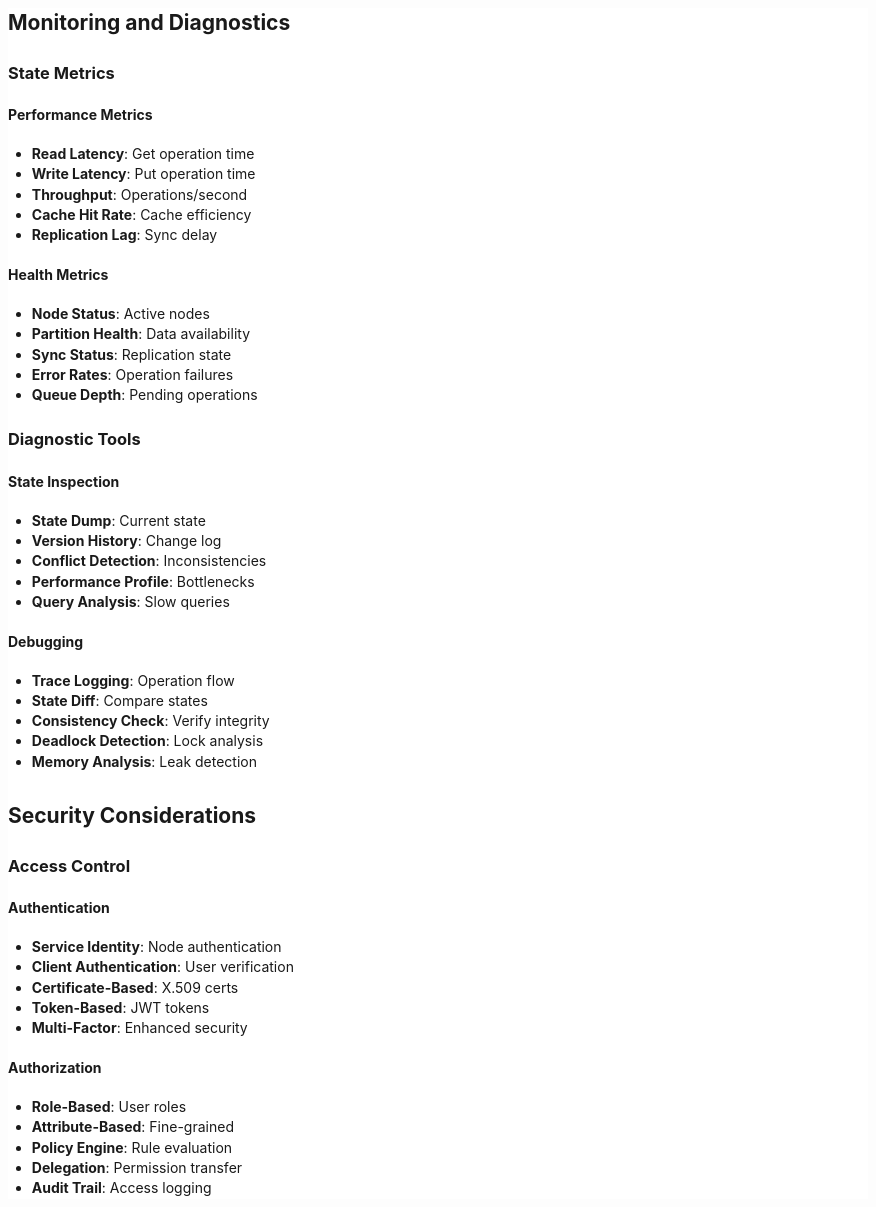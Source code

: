 ## Monitoring and Diagnostics

### State Metrics

#### Performance Metrics
- **Read Latency**: Get operation time
- **Write Latency**: Put operation time
- **Throughput**: Operations/second
- **Cache Hit Rate**: Cache efficiency
- **Replication Lag**: Sync delay

#### Health Metrics
- **Node Status**: Active nodes
- **Partition Health**: Data availability
- **Sync Status**: Replication state
- **Error Rates**: Operation failures
- **Queue Depth**: Pending operations

### Diagnostic Tools

#### State Inspection
- **State Dump**: Current state
- **Version History**: Change log
- **Conflict Detection**: Inconsistencies
- **Performance Profile**: Bottlenecks
- **Query Analysis**: Slow queries

#### Debugging
- **Trace Logging**: Operation flow
- **State Diff**: Compare states
- **Consistency Check**: Verify integrity
- **Deadlock Detection**: Lock analysis
- **Memory Analysis**: Leak detection

## Security Considerations

### Access Control

#### Authentication
- **Service Identity**: Node authentication
- **Client Authentication**: User verification
- **Certificate-Based**: X.509 certs
- **Token-Based**: JWT tokens
- **Multi-Factor**: Enhanced security

#### Authorization
- **Role-Based**: User roles
- **Attribute-Based**: Fine-grained
- **Policy Engine**: Rule evaluation
- **Delegation**: Permission transfer
- **Audit Trail**: Access logging
